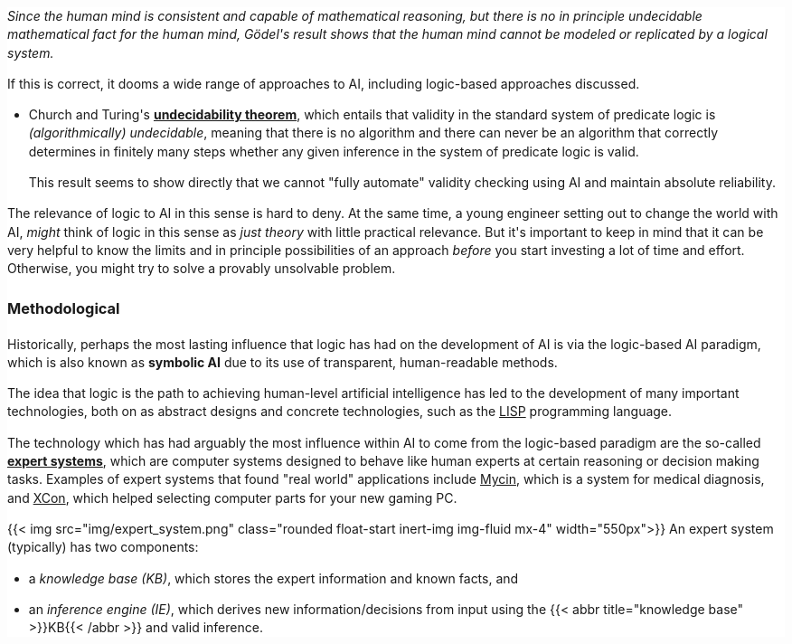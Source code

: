   _Since the human mind is consistent and capable of mathematical reasoning, but
  there is no in principle undecidable mathematical fact for the human mind,
  Gödel's result shows that the human mind cannot be modeled or replicated by a
  logical system._

  If this is correct, it dooms a wide range of approaches to AI, including 
  logic-based approaches discussed.

+ Church and Turing's [**undecidability
theorem**](https://en.wikipedia.org/wiki/Halting_problem), which entails that
validity in the standard system of predicate logic is _(algorithmically)
undecidable_, meaning that  there is no algorithm and there can never be an
algorithm that correctly determines in finitely many steps whether any given
inference in the system of predicate logic is valid. 

    This result seems to show directly that we cannot "fully automate" validity
    checking using AI and maintain absolute reliability.

The relevance of logic to AI in this sense is hard to deny. At the same time, a
young engineer setting out to change the world with AI, _might_ think of logic
in this sense as _just theory_ with little practical relevance. But it's
important to keep in mind that it can be very helpful to know the limits and in
principle possibilities of an approach _before_ you start investing a lot of
time and effort. Otherwise, you might try to solve a provably unsolvable
problem.

### Methodological

Historically, perhaps the most lasting influence that logic has had on the
development of AI is via the logic-based AI paradigm, which is also known as
**symbolic AI** due to its use of transparent, human-readable methods.

The idea that logic is the path to achieving human-level artificial intelligence
has led to the development of many important technologies, both on as abstract
designs and concrete technologies, such as the
[LISP](https://en.wikipedia.org/wiki/Lisp_(programming_language)) programming
language.

The technology which has had arguably the most influence within AI to come from
the logic-based paradigm are the so-called [**expert
systems**](https://en.wikipedia.org/wiki/Expert_system), which are computer
systems designed to behave like human experts at certain reasoning or decision
making tasks. Examples of expert systems that found "real world" applications
include [Mycin](https://en.wikipedia.org/wiki/Mycin), which is a system for
medical diagnosis, and [XCon](https://en.wikipedia.org/wiki/Xcon), which helped
selecting computer parts for your new gaming PC.


{{< img src="img/expert_system.png" class="rounded  float-start inert-img img-fluid mx-4" width="550px">}}
An expert system (typically) has two components: 

+ a _knowledge base (KB)_, which stores the expert information and known facts,
and 

+ an _inference engine (IE)_, which derives new information/decisions from input
  using the {{< abbr title="knowledge base" >}}KB{{< /abbr >}} and valid inference.
